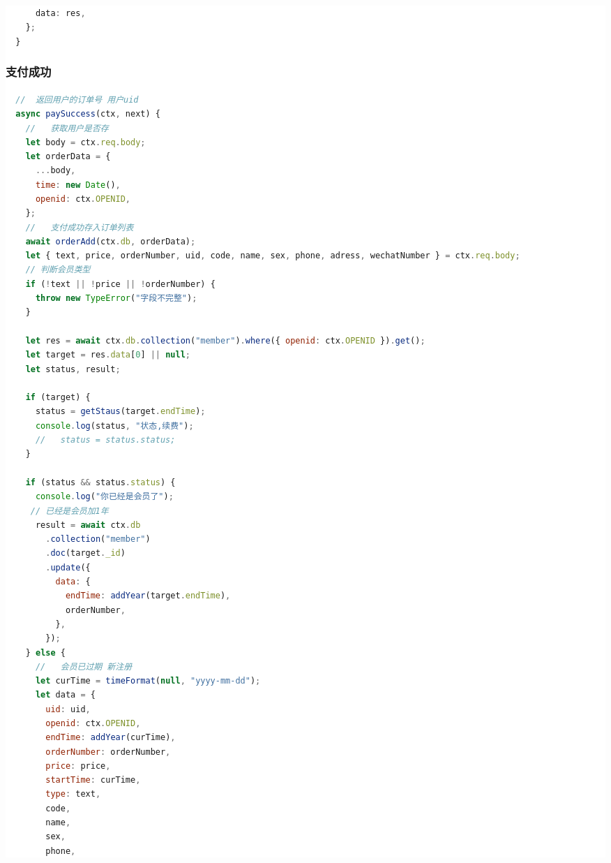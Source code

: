 ```js
      data: res,
    };
  }
```

### 支付成功

```js
  //  返回用户的订单号 用户uid
  async paySuccess(ctx, next) {
    //   获取用户是否存
    let body = ctx.req.body;
    let orderData = {
      ...body,
      time: new Date(),
      openid: ctx.OPENID,
    };
    //   支付成功存入订单列表
    await orderAdd(ctx.db, orderData);
    let { text, price, orderNumber, uid, code, name, sex, phone, adress, wechatNumber } = ctx.req.body;
    // 判断会员类型
    if (!text || !price || !orderNumber) {
      throw new TypeError("字段不完整");
    }

    let res = await ctx.db.collection("member").where({ openid: ctx.OPENID }).get();
    let target = res.data[0] || null;
    let status, result;

    if (target) {
      status = getStaus(target.endTime);
      console.log(status, "状态,续费");
      //   status = status.status;
    }

    if (status && status.status) {
      console.log("你已经是会员了");
     // 已经是会员加1年
      result = await ctx.db
        .collection("member")
        .doc(target._id)
        .update({
          data: {
            endTime: addYear(target.endTime),
            orderNumber,
          },
        });
    } else {
      //   会员已过期 新注册
      let curTime = timeFormat(null, "yyyy-mm-dd");
      let data = {
        uid: uid,
        openid: ctx.OPENID,
        endTime: addYear(curTime),
        orderNumber: orderNumber,
        price: price,
        startTime: curTime,
        type: text,
        code,
        name,
        sex,
        phone,
```